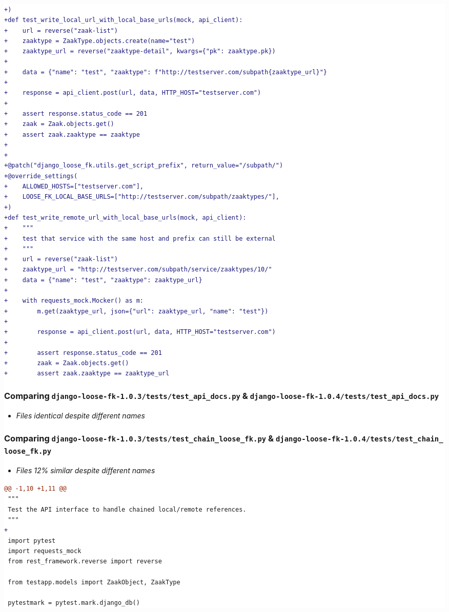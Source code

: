 ```diff
+)
+def test_write_local_url_with_local_base_urls(mock, api_client):
+    url = reverse("zaak-list")
+    zaaktype = ZaakType.objects.create(name="test")
+    zaaktype_url = reverse("zaaktype-detail", kwargs={"pk": zaaktype.pk})
+
+    data = {"name": "test", "zaaktype": f"http://testserver.com/subpath{zaaktype_url}"}
+
+    response = api_client.post(url, data, HTTP_HOST="testserver.com")
+
+    assert response.status_code == 201
+    zaak = Zaak.objects.get()
+    assert zaak.zaaktype == zaaktype
+
+
+@patch("django_loose_fk.utils.get_script_prefix", return_value="/subpath/")
+@override_settings(
+    ALLOWED_HOSTS=["testserver.com"],
+    LOOSE_FK_LOCAL_BASE_URLS=["http://testserver.com/subpath/zaaktypes/"],
+)
+def test_write_remote_url_with_local_base_urls(mock, api_client):
+    """
+    test that service with the same host and prefix can still be external
+    """
+    url = reverse("zaak-list")
+    zaaktype_url = "http://testserver.com/subpath/service/zaaktypes/10/"
+    data = {"name": "test", "zaaktype": zaaktype_url}
+
+    with requests_mock.Mocker() as m:
+        m.get(zaaktype_url, json={"url": zaaktype_url, "name": "test"})
+
+        response = api_client.post(url, data, HTTP_HOST="testserver.com")
+
+        assert response.status_code == 201
+        zaak = Zaak.objects.get()
+        assert zaak.zaaktype == zaaktype_url
```

### Comparing `django-loose-fk-1.0.3/tests/test_api_docs.py` & `django-loose-fk-1.0.4/tests/test_api_docs.py`

 * *Files identical despite different names*

### Comparing `django-loose-fk-1.0.3/tests/test_chain_loose_fk.py` & `django-loose-fk-1.0.4/tests/test_chain_loose_fk.py`

 * *Files 12% similar despite different names*

```diff
@@ -1,10 +1,11 @@
 """
 Test the API interface to handle chained local/remote references.
 """
+
 import pytest
 import requests_mock
 from rest_framework.reverse import reverse
 
 from testapp.models import ZaakObject, ZaakType
 
 pytestmark = pytest.mark.django_db()
```
